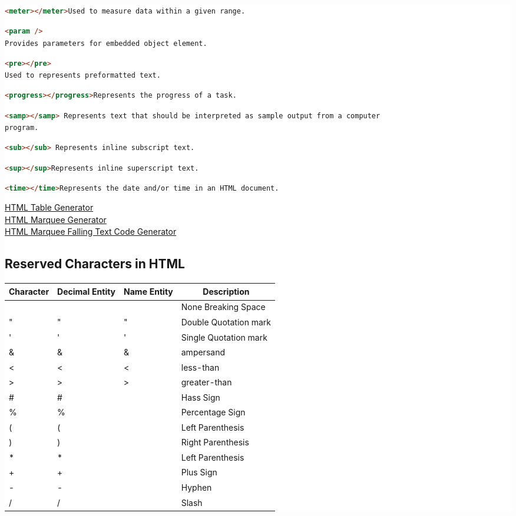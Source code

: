 ```html
<meter></meter>Used to measure data within a given range.
```

```html
<param />
Provides parameters for embedded object element.
```

```html
<pre></pre>
Used to represents preformatted text.
```

```html
<progress></progress>Represents the progress of a task.
```

```html
<samp></samp> Represents text that should be interpreted as sample output from a computer
program.
```

```html
<sub></sub> Represents inline subscript text.
```

```html
<sup></sup>Represents inline superscript text.
```

```html
<time></time>Represents the date and/or time in an HTML document.
```

[HTML Table Generator](https://way2tutorial.com/html/table_generator.php)
<br>
[HTML Marquee Generator](https://way2tutorial.com/html/marquee_generator.php)
<br>
[HTML Marquee Falling Text Code Generator](https://way2tutorial.com/html/marquee_falling_text_generator.php)

## Reserved Characters in HTML

| Character | Decimal Entity | Name Entity | Description           |
| --------- | -------------- | ----------- | --------------------- |
|           | &#160;         |             | None Breaking Space   |
| "         | &#34;          | &quot;      | Double Quotation mark |
| '         | &#39;          | &apos;      | Single Quotation mark |
| &         | &#38;          | &amp;       | ampersand             |
| <         | &#60;          | &lt;        | less-than             |
| >         | &#62;          | &gt;        | greater-than          |
| #         | &#35;          |             | Hass Sign             |
| %         | &#37;          |             | Percentage Sign       |
| (         | &#40;          |             | Left Parenthesis      |
| )         | &#41;          |             | Right Parenthesis     |
| \*        | \*             |             | Left Parenthesis      |
| +         | &#43;          |             | Plus Sign             |
| -         | &#45;          |             | Hyphen                |
| /         | &#47;          |             | Slash                 |
